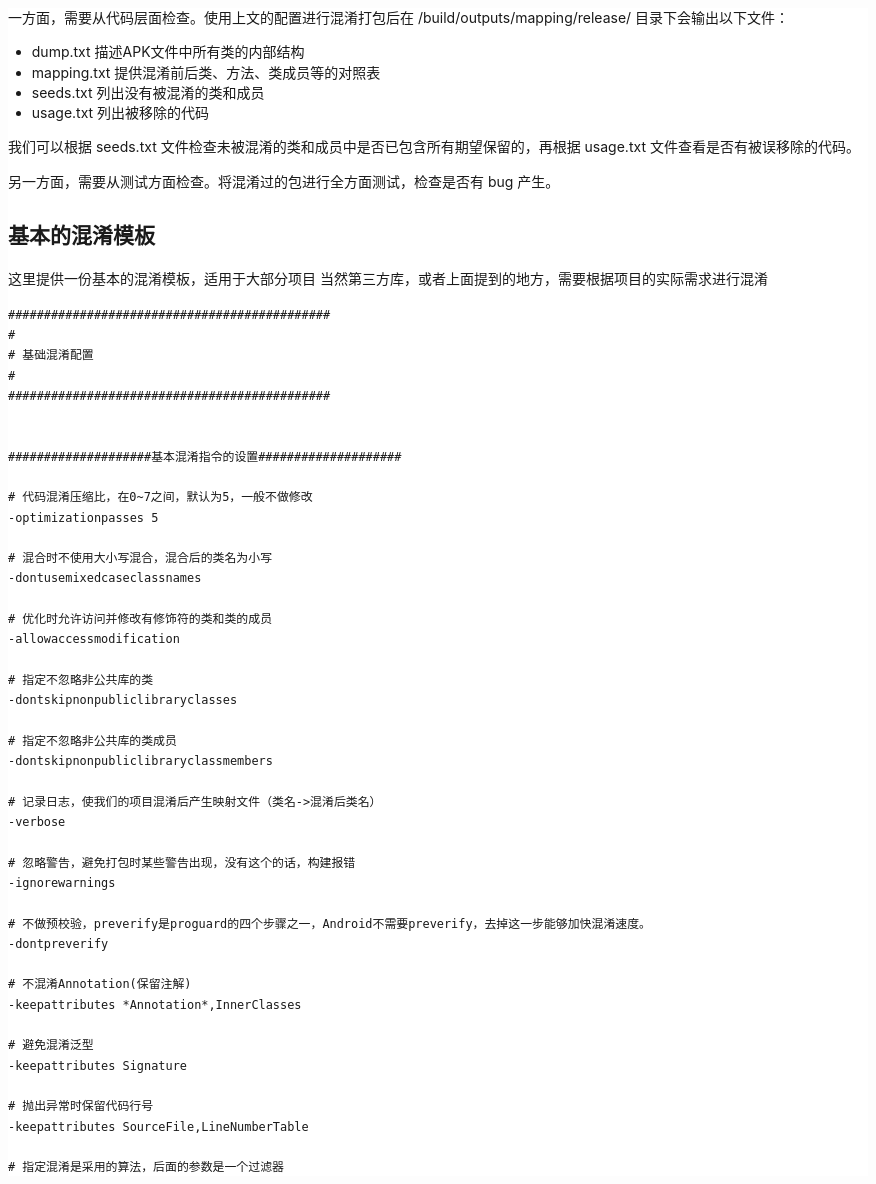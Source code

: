 一方面，需要从代码层面检查。使用上文的配置进行混淆打包后在 <module-name>/build/outputs/mapping/release/ 目录下会输出以下文件：
- dump.txt 
描述APK文件中所有类的内部结构
- mapping.txt
提供混淆前后类、方法、类成员等的对照表
- seeds.txt
列出没有被混淆的类和成员
- usage.txt
列出被移除的代码

我们可以根据 seeds.txt 文件检查未被混淆的类和成员中是否已包含所有期望保留的，再根据 usage.txt 文件查看是否有被误移除的代码。

另一方面，需要从测试方面检查。将混淆过的包进行全方面测试，检查是否有 bug 产生。





## 基本的混淆模板
这里提供一份基本的混淆模板，适用于大部分项目
当然第三方库，或者上面提到的地方，需要根据项目的实际需求进行混淆

```
#############################################
#
# 基础混淆配置
#
#############################################


####################基本混淆指令的设置####################

# 代码混淆压缩比，在0~7之间，默认为5，一般不做修改
-optimizationpasses 5

# 混合时不使用大小写混合，混合后的类名为小写
-dontusemixedcaseclassnames

# 优化时允许访问并修改有修饰符的类和类的成员
-allowaccessmodification

# 指定不忽略非公共库的类
-dontskipnonpubliclibraryclasses

# 指定不忽略非公共库的类成员
-dontskipnonpubliclibraryclassmembers

# 记录日志，使我们的项目混淆后产生映射文件（类名->混淆后类名）
-verbose

# 忽略警告，避免打包时某些警告出现，没有这个的话，构建报错
-ignorewarnings

# 不做预校验，preverify是proguard的四个步骤之一，Android不需要preverify，去掉这一步能够加快混淆速度。
-dontpreverify

# 不混淆Annotation(保留注解)
-keepattributes *Annotation*,InnerClasses

# 避免混淆泛型
-keepattributes Signature

# 抛出异常时保留代码行号
-keepattributes SourceFile,LineNumberTable

# 指定混淆是采用的算法，后面的参数是一个过滤器
```